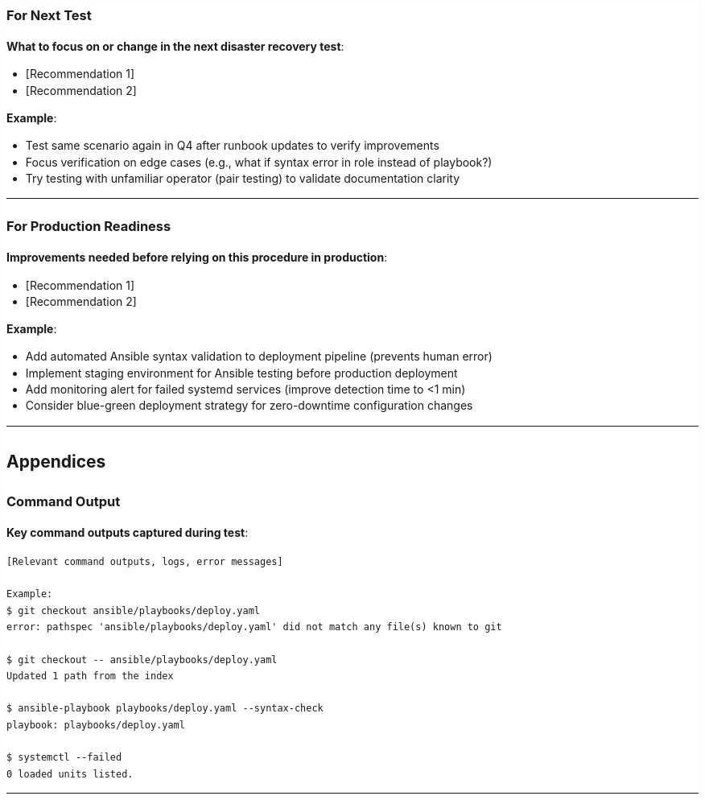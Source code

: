 ### For Next Test

**What to focus on or change in the next disaster recovery test**:

- [Recommendation 1]
- [Recommendation 2]

**Example**:
- Test same scenario again in Q4 after runbook updates to verify improvements
- Focus verification on edge cases (e.g., what if syntax error in role instead of playbook?)
- Try testing with unfamiliar operator (pair testing) to validate documentation clarity

---

### For Production Readiness

**Improvements needed before relying on this procedure in production**:

- [Recommendation 1]
- [Recommendation 2]

**Example**:
- Add automated Ansible syntax validation to deployment pipeline (prevents human error)
- Implement staging environment for Ansible testing before production deployment
- Add monitoring alert for failed systemd services (improve detection time to <1 min)
- Consider blue-green deployment strategy for zero-downtime configuration changes

---

## Appendices

### Command Output

**Key command outputs captured during test**:

```
[Relevant command outputs, logs, error messages]

Example:
$ git checkout ansible/playbooks/deploy.yaml
error: pathspec 'ansible/playbooks/deploy.yaml' did not match any file(s) known to git

$ git checkout -- ansible/playbooks/deploy.yaml
Updated 1 path from the index

$ ansible-playbook playbooks/deploy.yaml --syntax-check
playbook: playbooks/deploy.yaml

$ systemctl --failed
0 loaded units listed.
```

---
